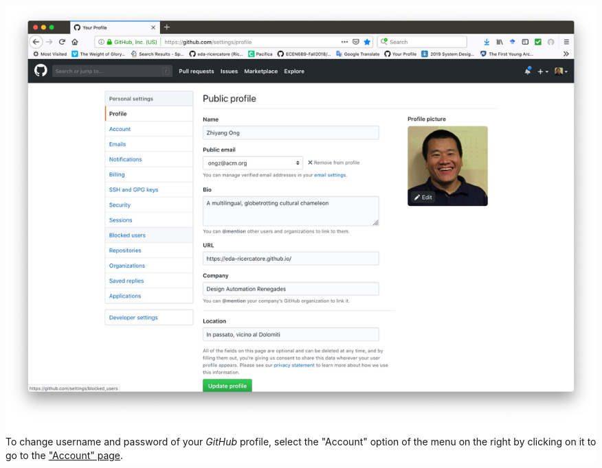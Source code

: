 ![Public profile settings](https://github.com/eda-ricercatore/admin-notes/blob/main/tutorials/git-tutorial-pics/administrative-tasks/profile-settings.jpg)




To change username and password of your *GitHub* profile, select the "Account" option of the menu on the right by clicking on it to go to the ["Account" page](https://github.com/settings/admin).



